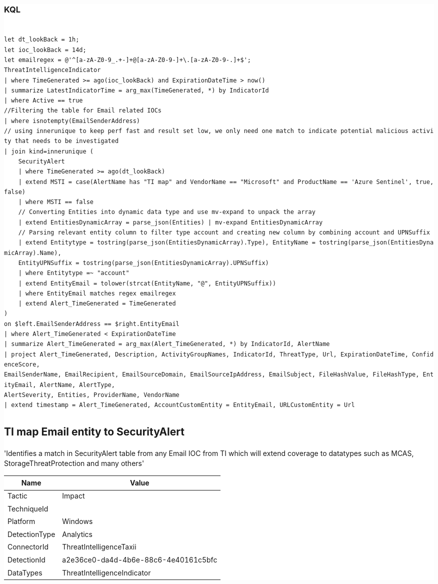 ### KQL
```kql

let dt_lookBack = 1h;
let ioc_lookBack = 14d;
let emailregex = @'^[a-zA-Z0-9_.+-]+@[a-zA-Z0-9-]+\.[a-zA-Z0-9-.]+$';
ThreatIntelligenceIndicator
| where TimeGenerated >= ago(ioc_lookBack) and ExpirationDateTime > now()
| summarize LatestIndicatorTime = arg_max(TimeGenerated, *) by IndicatorId
| where Active == true
//Filtering the table for Email related IOCs
| where isnotempty(EmailSenderAddress)
// using innerunique to keep perf fast and result set low, we only need one match to indicate potential malicious activity that needs to be investigated
| join kind=innerunique (
    SecurityAlert 
    | where TimeGenerated >= ago(dt_lookBack)
    | extend MSTI = case(AlertName has "TI map" and VendorName == "Microsoft" and ProductName == 'Azure Sentinel', true, false)
    | where MSTI == false
    // Converting Entities into dynamic data type and use mv-expand to unpack the array
    | extend EntitiesDynamicArray = parse_json(Entities) | mv-expand EntitiesDynamicArray
    // Parsing relevant entity column to filter type account and creating new column by combining account and UPNSuffix
    | extend Entitytype = tostring(parse_json(EntitiesDynamicArray).Type), EntityName = tostring(parse_json(EntitiesDynamicArray).Name),
    EntityUPNSuffix = tostring(parse_json(EntitiesDynamicArray).UPNSuffix)
    | where Entitytype =~ "account"
    | extend EntityEmail = tolower(strcat(EntityName, "@", EntityUPNSuffix))
    | where EntityEmail matches regex emailregex
    | extend Alert_TimeGenerated = TimeGenerated
)
on $left.EmailSenderAddress == $right.EntityEmail
| where Alert_TimeGenerated < ExpirationDateTime
| summarize Alert_TimeGenerated = arg_max(Alert_TimeGenerated, *) by IndicatorId, AlertName
| project Alert_TimeGenerated, Description, ActivityGroupNames, IndicatorId, ThreatType, Url, ExpirationDateTime, ConfidenceScore, 
EmailSenderName, EmailRecipient, EmailSourceDomain, EmailSourceIpAddress, EmailSubject, FileHashValue, FileHashType, EntityEmail, AlertName, AlertType,
AlertSeverity, Entities, ProviderName, VendorName
| extend timestamp = Alert_TimeGenerated, AccountCustomEntity = EntityEmail, URLCustomEntity = Url

```

## TI map Email entity to SecurityAlert

'Identifies a match in SecurityAlert table from any Email IOC from TI which will extend coverage to datatypes such as MCAS, StorageThreatProtection and many others'

|Name | Value |
| --- | --- |
|Tactic | Impact|
|TechniqueId | |
|Platform | Windows|
|DetectionType | Analytics |
|ConnectorId | ThreatIntelligenceTaxii |
|DetectionId | a2e36ce0-da4d-4b6e-88c6-4e40161c5bfc |
|DataTypes | ThreatIntelligenceIndicator |